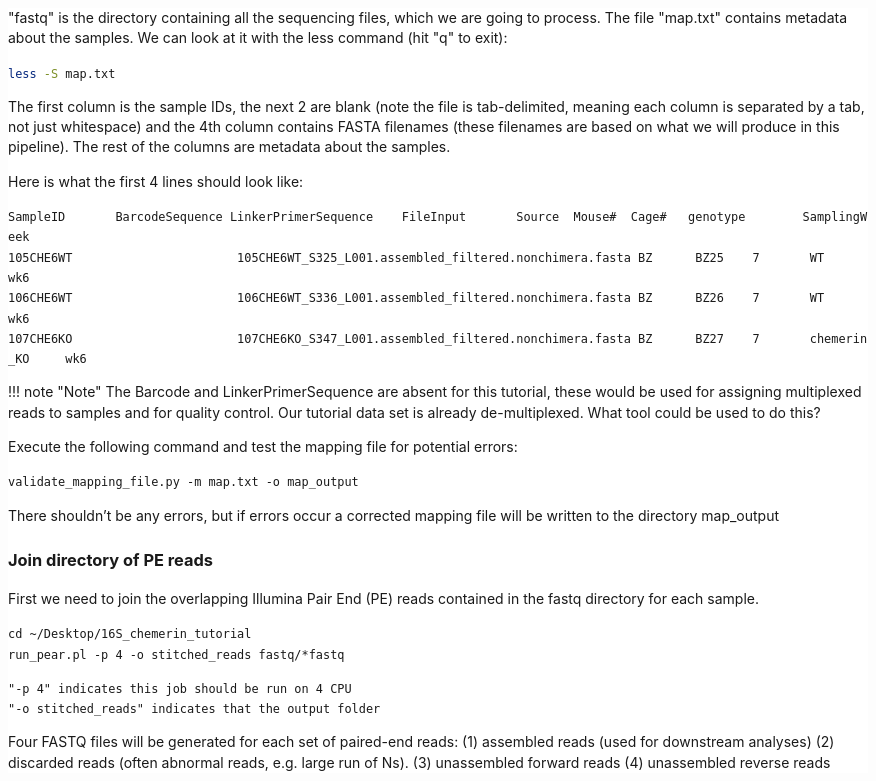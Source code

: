 "fastq" is the directory containing all the sequencing files, which we are going to process. The file "map.txt" contains metadata about the samples. We can look at it with the less command (hit "q" to exit):

```bash
less -S map.txt
```

The first column is the sample IDs, the next 2 are blank (note the file is tab-delimited, meaning each column is separated by a tab, not just whitespace) and the 4th column contains FASTA filenames (these filenames are based on what we will produce in this pipeline). The rest of the columns are metadata about the samples.

Here is what the first 4 lines should look like:

```
SampleID       BarcodeSequence LinkerPrimerSequence    FileInput       Source  Mouse#  Cage#   genotype        SamplingWeek
105CHE6WT                       105CHE6WT_S325_L001.assembled_filtered.nonchimera.fasta BZ      BZ25    7       WT      wk6
106CHE6WT                       106CHE6WT_S336_L001.assembled_filtered.nonchimera.fasta BZ      BZ26    7       WT      wk6
107CHE6KO                       107CHE6KO_S347_L001.assembled_filtered.nonchimera.fasta BZ      BZ27    7       chemerin_KO     wk6
```

!!! note "Note"
The Barcode and LinkerPrimerSequence are absent for this tutorial, these would be used for assigning multiplexed reads to samples and for quality control. Our tutorial data set is already de-multiplexed. What tool could be used to do this? 
  
Execute the following command and test the mapping file for potential errors:

    validate_mapping_file.py -m map.txt -o map_output

There shouldn’t be any errors, but if errors occur a corrected mapping file will be written to the directory map_output


### Join directory of PE reads


First we need to join the overlapping Illumina Pair End (PE) reads contained in the fastq directory for each sample.


    cd ~/Desktop/16S_chemerin_tutorial  
    run_pear.pl -p 4 -o stitched_reads fastq/*fastq


```
"-p 4" indicates this job should be run on 4 CPU 
"-o stitched_reads" indicates that the output folder
```

Four FASTQ files will be generated for each set of paired-end reads:
    (1) assembled reads (used for downstream analyses)
    (2) discarded reads (often abnormal reads, e.g. large run of Ns).
    (3) unassembled forward reads
    (4) unassembled reverse reads

